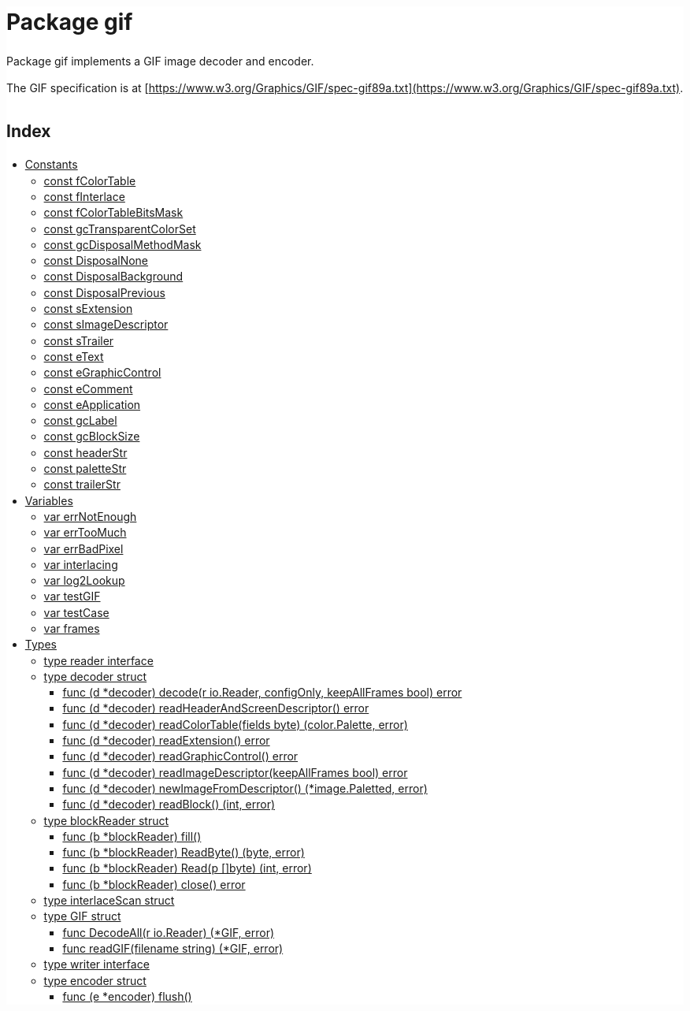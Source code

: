 # Package gif

Package gif implements a GIF image decoder and encoder. 

The GIF specification is at [https://www.w3.org/Graphics/GIF/spec-gif89a.txt](https://www.w3.org/Graphics/GIF/spec-gif89a.txt). 

## Index

* [Constants](#const)
    * [const fColorTable](#fColorTable)
    * [const fInterlace](#fInterlace)
    * [const fColorTableBitsMask](#fColorTableBitsMask)
    * [const gcTransparentColorSet](#gcTransparentColorSet)
    * [const gcDisposalMethodMask](#gcDisposalMethodMask)
    * [const DisposalNone](#DisposalNone)
    * [const DisposalBackground](#DisposalBackground)
    * [const DisposalPrevious](#DisposalPrevious)
    * [const sExtension](#sExtension)
    * [const sImageDescriptor](#sImageDescriptor)
    * [const sTrailer](#sTrailer)
    * [const eText](#eText)
    * [const eGraphicControl](#eGraphicControl)
    * [const eComment](#eComment)
    * [const eApplication](#eApplication)
    * [const gcLabel](#gcLabel)
    * [const gcBlockSize](#gcBlockSize)
    * [const headerStr](#headerStr)
    * [const paletteStr](#paletteStr)
    * [const trailerStr](#trailerStr)
* [Variables](#var)
    * [var errNotEnough](#errNotEnough)
    * [var errTooMuch](#errTooMuch)
    * [var errBadPixel](#errBadPixel)
    * [var interlacing](#interlacing)
    * [var log2Lookup](#log2Lookup)
    * [var testGIF](#testGIF)
    * [var testCase](#testCase)
    * [var frames](#frames)
* [Types](#type)
    * [type reader interface](#reader)
    * [type decoder struct](#decoder)
        * [func (d *decoder) decode(r io.Reader, configOnly, keepAllFrames bool) error](#decoder.decode)
        * [func (d *decoder) readHeaderAndScreenDescriptor() error](#decoder.readHeaderAndScreenDescriptor)
        * [func (d *decoder) readColorTable(fields byte) (color.Palette, error)](#decoder.readColorTable)
        * [func (d *decoder) readExtension() error](#decoder.readExtension)
        * [func (d *decoder) readGraphicControl() error](#decoder.readGraphicControl)
        * [func (d *decoder) readImageDescriptor(keepAllFrames bool) error](#decoder.readImageDescriptor)
        * [func (d *decoder) newImageFromDescriptor() (*image.Paletted, error)](#decoder.newImageFromDescriptor)
        * [func (d *decoder) readBlock() (int, error)](#decoder.readBlock)
    * [type blockReader struct](#blockReader)
        * [func (b *blockReader) fill()](#blockReader.fill)
        * [func (b *blockReader) ReadByte() (byte, error)](#blockReader.ReadByte)
        * [func (b *blockReader) Read(p []byte) (int, error)](#blockReader.Read)
        * [func (b *blockReader) close() error](#blockReader.close)
    * [type interlaceScan struct](#interlaceScan)
    * [type GIF struct](#GIF)
        * [func DecodeAll(r io.Reader) (*GIF, error)](#DecodeAll)
        * [func readGIF(filename string) (*GIF, error)](#readGIF)
    * [type writer interface](#writer)
    * [type encoder struct](#encoder)
        * [func (e *encoder) flush()](#encoder.flush)